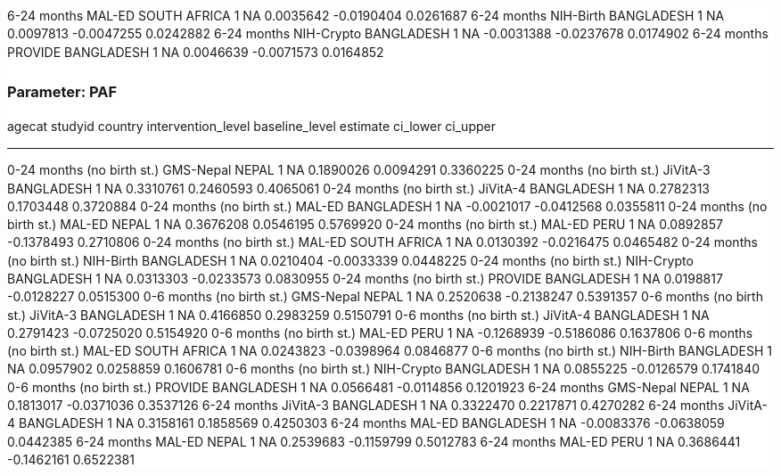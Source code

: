 6-24 months                  MAL-ED       SOUTH AFRICA   1                    NA                 0.0035642   -0.0190404   0.0261687
6-24 months                  NIH-Birth    BANGLADESH     1                    NA                 0.0097813   -0.0047255   0.0242882
6-24 months                  NIH-Crypto   BANGLADESH     1                    NA                -0.0031388   -0.0237678   0.0174902
6-24 months                  PROVIDE      BANGLADESH     1                    NA                 0.0046639   -0.0071573   0.0164852


### Parameter: PAF


agecat                       studyid      country        intervention_level   baseline_level      estimate     ci_lower    ci_upper
---------------------------  -----------  -------------  -------------------  ---------------  -----------  -----------  ----------
0-24 months (no birth st.)   GMS-Nepal    NEPAL          1                    NA                 0.1890026    0.0094291   0.3360225
0-24 months (no birth st.)   JiVitA-3     BANGLADESH     1                    NA                 0.3310761    0.2460593   0.4065061
0-24 months (no birth st.)   JiVitA-4     BANGLADESH     1                    NA                 0.2782313    0.1703448   0.3720884
0-24 months (no birth st.)   MAL-ED       BANGLADESH     1                    NA                -0.0021017   -0.0412568   0.0355811
0-24 months (no birth st.)   MAL-ED       NEPAL          1                    NA                 0.3676208    0.0546195   0.5769920
0-24 months (no birth st.)   MAL-ED       PERU           1                    NA                 0.0892857   -0.1378493   0.2710806
0-24 months (no birth st.)   MAL-ED       SOUTH AFRICA   1                    NA                 0.0130392   -0.0216475   0.0465482
0-24 months (no birth st.)   NIH-Birth    BANGLADESH     1                    NA                 0.0210404   -0.0033339   0.0448225
0-24 months (no birth st.)   NIH-Crypto   BANGLADESH     1                    NA                 0.0313303   -0.0233573   0.0830955
0-24 months (no birth st.)   PROVIDE      BANGLADESH     1                    NA                 0.0198817   -0.0128227   0.0515300
0-6 months (no birth st.)    GMS-Nepal    NEPAL          1                    NA                 0.2520638   -0.2138247   0.5391357
0-6 months (no birth st.)    JiVitA-3     BANGLADESH     1                    NA                 0.4166850    0.2983259   0.5150791
0-6 months (no birth st.)    JiVitA-4     BANGLADESH     1                    NA                 0.2791423   -0.0725020   0.5154920
0-6 months (no birth st.)    MAL-ED       PERU           1                    NA                -0.1268939   -0.5186086   0.1637806
0-6 months (no birth st.)    MAL-ED       SOUTH AFRICA   1                    NA                 0.0243823   -0.0398964   0.0846877
0-6 months (no birth st.)    NIH-Birth    BANGLADESH     1                    NA                 0.0957902    0.0258859   0.1606781
0-6 months (no birth st.)    NIH-Crypto   BANGLADESH     1                    NA                 0.0855225   -0.0126579   0.1741840
0-6 months (no birth st.)    PROVIDE      BANGLADESH     1                    NA                 0.0566481   -0.0114856   0.1201923
6-24 months                  GMS-Nepal    NEPAL          1                    NA                 0.1813017   -0.0371036   0.3537126
6-24 months                  JiVitA-3     BANGLADESH     1                    NA                 0.3322470    0.2217871   0.4270282
6-24 months                  JiVitA-4     BANGLADESH     1                    NA                 0.3158161    0.1858569   0.4250303
6-24 months                  MAL-ED       BANGLADESH     1                    NA                -0.0083376   -0.0638059   0.0442385
6-24 months                  MAL-ED       NEPAL          1                    NA                 0.2539683   -0.1159799   0.5012783
6-24 months                  MAL-ED       PERU           1                    NA                 0.3686441   -0.1462161   0.6522381